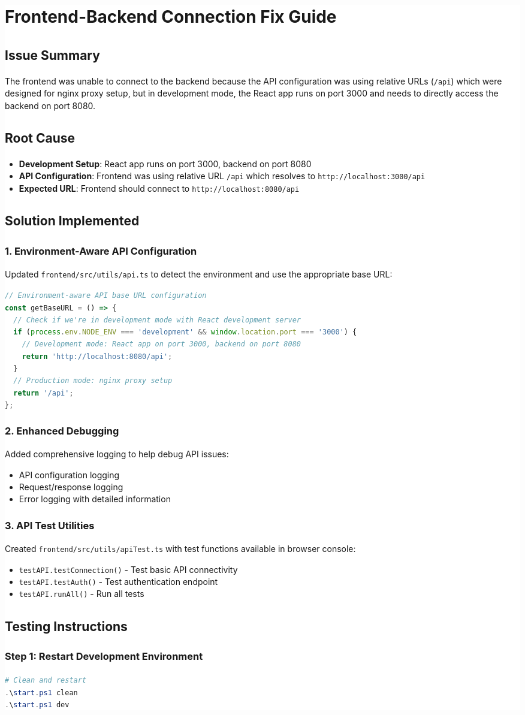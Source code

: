 # Frontend-Backend Connection Fix Guide

## Issue Summary
The frontend was unable to connect to the backend because the API configuration was using relative URLs (`/api`) which were designed for nginx proxy setup, but in development mode, the React app runs on port 3000 and needs to directly access the backend on port 8080.

## Root Cause
- **Development Setup**: React app runs on port 3000, backend on port 8080
- **API Configuration**: Frontend was using relative URL `/api` which resolves to `http://localhost:3000/api`
- **Expected URL**: Frontend should connect to `http://localhost:8080/api`

## Solution Implemented

### 1. Environment-Aware API Configuration
Updated `frontend/src/utils/api.ts` to detect the environment and use the appropriate base URL:

```typescript
// Environment-aware API base URL configuration
const getBaseURL = () => {
  // Check if we're in development mode with React development server
  if (process.env.NODE_ENV === 'development' && window.location.port === '3000') {
    // Development mode: React app on port 3000, backend on port 8080
    return 'http://localhost:8080/api';
  }
  // Production mode: nginx proxy setup
  return '/api';
};
```

### 2. Enhanced Debugging
Added comprehensive logging to help debug API issues:
- API configuration logging
- Request/response logging
- Error logging with detailed information

### 3. API Test Utilities
Created `frontend/src/utils/apiTest.ts` with test functions available in browser console:
- `testAPI.testConnection()` - Test basic API connectivity
- `testAPI.testAuth()` - Test authentication endpoint
- `testAPI.runAll()` - Run all tests

## Testing Instructions

### Step 1: Restart Development Environment
```powershell
# Clean and restart
.\start.ps1 clean
.\start.ps1 dev
```
